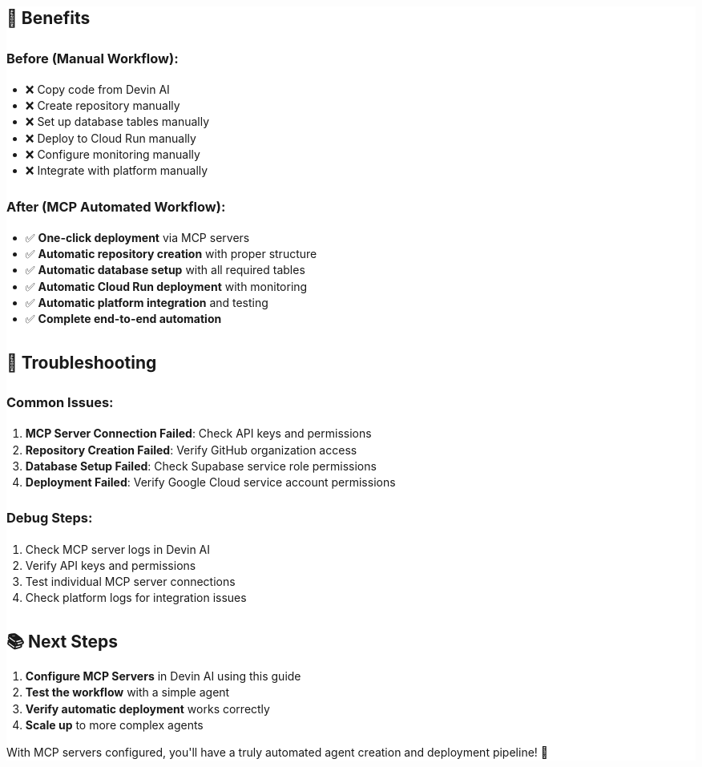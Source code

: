## 🎉 Benefits

### Before (Manual Workflow):
- ❌ Copy code from Devin AI
- ❌ Create repository manually
- ❌ Set up database tables manually
- ❌ Deploy to Cloud Run manually
- ❌ Configure monitoring manually
- ❌ Integrate with platform manually

### After (MCP Automated Workflow):
- ✅ **One-click deployment** via MCP servers
- ✅ **Automatic repository creation** with proper structure
- ✅ **Automatic database setup** with all required tables
- ✅ **Automatic Cloud Run deployment** with monitoring
- ✅ **Automatic platform integration** and testing
- ✅ **Complete end-to-end automation**

## 🔧 Troubleshooting

### Common Issues:
1. **MCP Server Connection Failed**: Check API keys and permissions
2. **Repository Creation Failed**: Verify GitHub organization access
3. **Database Setup Failed**: Check Supabase service role permissions
4. **Deployment Failed**: Verify Google Cloud service account permissions

### Debug Steps:
1. Check MCP server logs in Devin AI
2. Verify API keys and permissions
3. Test individual MCP server connections
4. Check platform logs for integration issues

## 📚 Next Steps

1. **Configure MCP Servers** in Devin AI using this guide
2. **Test the workflow** with a simple agent
3. **Verify automatic deployment** works correctly
4. **Scale up** to more complex agents

With MCP servers configured, you'll have a truly automated agent creation and deployment pipeline! 🚀
